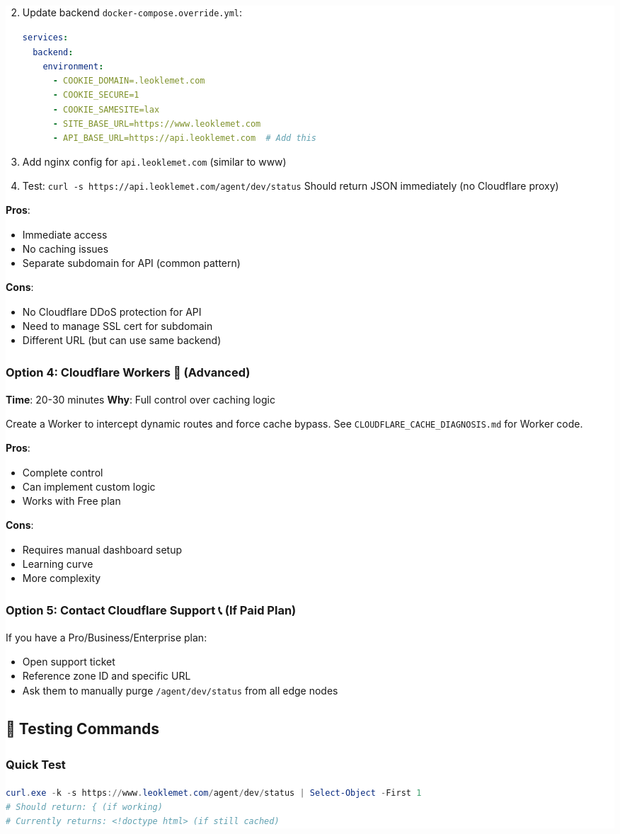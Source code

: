 2. Update backend `docker-compose.override.yml`:
   ```yaml
   services:
     backend:
       environment:
         - COOKIE_DOMAIN=.leoklemet.com
         - COOKIE_SECURE=1
         - COOKIE_SAMESITE=lax
         - SITE_BASE_URL=https://www.leoklemet.com
         - API_BASE_URL=https://api.leoklemet.com  # Add this
   ```

3. Add nginx config for `api.leoklemet.com` (similar to www)

4. Test: `curl -s https://api.leoklemet.com/agent/dev/status`
   Should return JSON immediately (no Cloudflare proxy)

**Pros**:
- Immediate access
- No caching issues
- Separate subdomain for API (common pattern)

**Cons**:
- No Cloudflare DDoS protection for API
- Need to manage SSL cert for subdomain
- Different URL (but can use same backend)

### Option 4: Cloudflare Workers 🔮 (Advanced)
**Time**: 20-30 minutes
**Why**: Full control over caching logic

Create a Worker to intercept dynamic routes and force cache bypass. See `CLOUDFLARE_CACHE_DIAGNOSIS.md` for Worker code.

**Pros**:
- Complete control
- Can implement custom logic
- Works with Free plan

**Cons**:
- Requires manual dashboard setup
- Learning curve
- More complexity

### Option 5: Contact Cloudflare Support 📞 (If Paid Plan)
If you have a Pro/Business/Enterprise plan:
- Open support ticket
- Reference zone ID and specific URL
- Ask them to manually purge `/agent/dev/status` from all edge nodes

## 🧪 Testing Commands

### Quick Test
```powershell
curl.exe -k -s https://www.leoklemet.com/agent/dev/status | Select-Object -First 1
# Should return: { (if working)
# Currently returns: <!doctype html> (if still cached)
```
